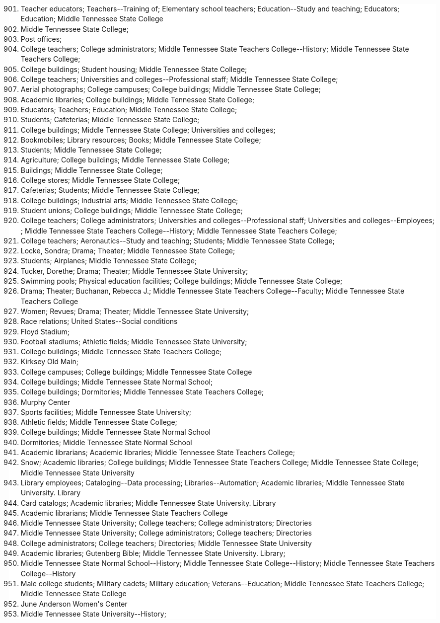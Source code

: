 901. Teacher educators; Teachers--Training of; Elementary school teachers; Education--Study and teaching; Educators; Education; Middle Tennessee State College
902. Middle Tennessee State College;
903. Post offices;
904. College teachers; College administrators; Middle Tennessee State Teachers College--History; Middle Tennessee State Teachers College;
905. College buildings; Student housing; Middle Tennessee State College;
906. College teachers; Universities and colleges--Professional staff; Middle Tennessee State College;
907. Aerial photographs; College campuses; College buildings; Middle Tennessee State College;
908. Academic libraries; College buildings; Middle Tennessee State College;
909. Educators; Teachers; Education; Middle Tennessee State College;
910. Students; Cafeterias; Middle Tennessee State College;
911. College buildings; Middle Tennessee State College; Universities and colleges;
912. Bookmobiles; Library resources; Books; Middle Tennessee State College;
913. Students; Middle Tennessee State College;
914. Agriculture; College buildings; Middle Tennessee State College;
915. Buildings; Middle Tennessee State College;
916. College stores; Middle Tennessee State College;
917. Cafeterias; Students; Middle Tennessee State College;
918. College buildings; Industrial arts; Middle Tennessee State College;
919. Student unions; College buildings; Middle Tennessee State College;
920. College teachers; College administrators; Universities and colleges--Professional staff; Universities and colleges--Employees; ; Middle Tennessee State Teachers College--History; Middle Tennessee State Teachers College;
921. College teachers; Aeronautics--Study and teaching; Students; Middle Tennessee State College;
922. Locke, Sondra; Drama; Theater; Middle Tennessee State College;
923. Students; Airplanes; Middle Tennessee State College;
924. Tucker, Dorethe; Drama; Theater; Middle Tennessee State University;
925. Swimming pools; Physical education facilities; College buildings; Middle Tennessee State College;
926. Drama; Theater; Buchanan, Rebecca J.; Middle Tennessee State Teachers College--Faculty; Middle Tennessee State Teachers College
927. Women; Revues; Drama; Theater; Middle Tennessee State University;
928. Race relations; United States--Social conditions
929. Floyd Stadium;
930. Football stadiums; Athletic fields; Middle Tennessee State University;
931. College buildings; Middle Tennessee State Teachers College;
932. Kirksey Old Main;
933. College campuses; College buildings; Middle Tennessee State College
934. College buildings; Middle Tennessee State Normal School;
935. College buildings; Dormitories; Middle Tennessee State Teachers College;
936. Murphy Center
937. Sports facilities; Middle Tennessee State University;
938. Athletic fields; Middle Tennessee State College;
939. College buildings; Middle Tennessee State Normal School
940. Dormitories; Middle Tennessee State Normal School
941. Academic librarians; Academic libraries; Middle Tennessee State Teachers College;
942. Snow; Academic libraries; College buildings; Middle Tennessee State Teachers College; Middle Tennessee State College; Middle Tennessee State University
943. Library employees; Cataloging--Data processing; Libraries--Automation; Academic libraries; Middle Tennessee State University. Library
944. Card catalogs; Academic libraries; Middle Tennessee State University. Library
945. Academic librarians; Middle Tennessee State Teachers College
946. Middle Tennessee State University; College teachers; College administrators; Directories
947. Middle Tennessee State University; College administrators; College teachers; Directories
948. College administrators; College teachers; Directories; Middle Tennessee State University
949. Academic libraries; Gutenberg Bible; Middle Tennessee State University. Library;
950. Middle Tennessee State Normal School--History; Middle Tennessee State College--History; Middle Tennessee State Teachers College--History
951. Male college students; Military cadets; Military education; Veterans--Education; Middle Tennessee State Teachers College; Middle Tennessee State College
952. June Anderson Women's Center
953. Middle Tennessee State University--History;